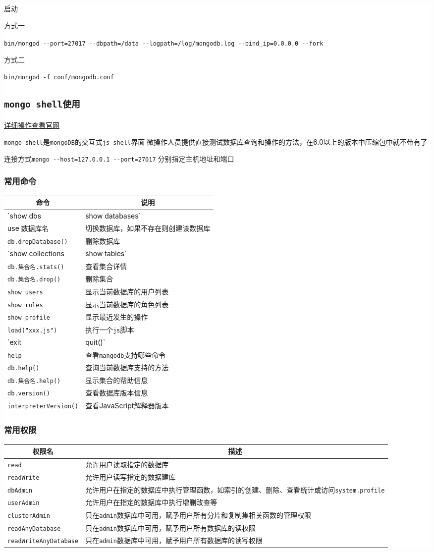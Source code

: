 启动

方式一

`bin/mongod --port=27017 --dbpath=/data --logpath=/log/mongodb.log --bind_ip=0.0.0.0 --fork`

方式二

`bin/mongod -f conf/mongodb.conf`

## `mongo shell使用`

[详细操作查看官网](https://www.mongodb.com/docs/manual/reference/operator/)

`mongo shell`是`mongoDB`的交互式`js shell`界面 微操作人员提供直接测试数据库查询和操作的方法，在6.0以上的版本中压缩包中就不带有了

连接方式`mongo --host=127.0.0.1 --port=27017` 分别指定主机地址和端口

### 常用命令

| 命令                             | 说明                                 |
| -------------------------------- | ------------------------------------ |
| `show dbs |show databases`       | 显示数据库列表                       |
| use 数据库名                     | 切换数据库，如果不存在则创建该数据库 |
| `db.dropDatabase()`              | 删除数据库                           |
| `show collections | show tables` | 显示当前数据库的集合列表             |
| `db.集合名.stats()`              | 查看集合详情                         |
| `db.集合名.drop()`               | 删除集合                             |
| `show users`                     | 显示当前数据库的用户列表             |
| `show roles`                     | 显示当前数据库的角色列表             |
| `show profile`                   | 显示最近发生的操作                   |
| `load("xxx.js")`                 | 执行一个`js`脚本                     |
| `exit | quit()`                  | 退出当前shell                        |
| `help`                           | 查看`mangodb`支持哪些命令            |
| `db.help()`                      | 查询当前数据库支持的方法             |
| `db.集合名.help()`               | 显示集合的帮助信息                   |
| `db.version()`                   | 查看数据库版本信息                   |
| `interpreterVersion()`           | 查看JavaScript解释器版本             |

### 常用权限

| 权限名                 | 描述                                                         |
| ---------------------- | ------------------------------------------------------------ |
| `read`                 | 允许用户读取指定的数据库                                     |
| `readWrite`            | 允许用户读写指定的数据建库                                   |
| `dbAdmin`              | 允许用户在指定的数据库中执行管理函数，如索引的创建、删除、查看统计或访问`system.profile` |
| `userAdmin`            | 允许用户在指定的数据库中执行增删改查等                       |
| `clusterAdmin`         | 只在`admin`数据库中可用，赋予用户所有分片和复制集相关函数的管理权限 |
| `readAnyDatabase`      | 只在`admin`数据库中可用，赋予用户所有数据库的读权限          |
| `readWriteAnyDatabase` | 只在`admin`数据库中可用，赋予用户所有数据库的读写权限        |